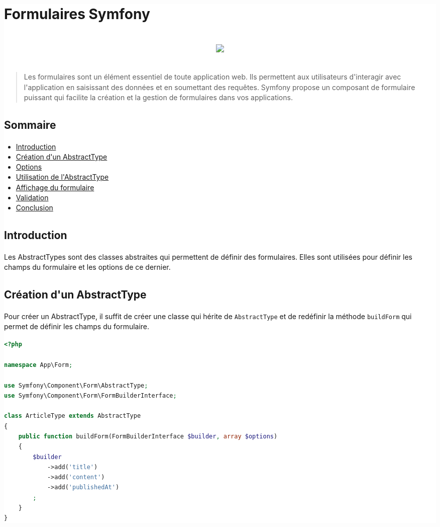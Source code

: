 # Formulaires Symfony

<br>

<center>
<img src="https://symfony.com/logos/symfony_black_03.png" width="100">
</center>

<br>

> Les formulaires sont un élément essentiel de toute application web. Ils permettent aux utilisateurs d'interagir avec l'application en saisissant des données et en soumettant des requêtes. Symfony propose un composant de formulaire puissant qui facilite la création et la gestion de formulaires dans vos applications.

## Sommaire

-   [Introduction](#introduction)
-   [Création d'un AbstractType](#création-dun-abstracttype)
-   [Options](#options)
-   [Utilisation de l'AbstractType](#utilisation-de-labstracttype)
-   [Affichage du formulaire](#affichage-du-formulaire)
-   [Validation](#validation)
-   [Conclusion](#conclusion)

## Introduction

Les AbstractTypes sont des classes abstraites qui permettent de définir des formulaires. Elles sont utilisées pour définir les champs du formulaire et les options de ce dernier.

## Création d'un AbstractType

Pour créer un AbstractType, il suffit de créer une classe qui hérite de `AbstractType` et de redéfinir la méthode `buildForm` qui permet de définir les champs du formulaire.

```php
<?php

namespace App\Form;

use Symfony\Component\Form\AbstractType;
use Symfony\Component\Form\FormBuilderInterface;

class ArticleType extends AbstractType
{
    public function buildForm(FormBuilderInterface $builder, array $options)
    {
        $builder
            ->add('title')
            ->add('content')
            ->add('publishedAt')
        ;
    }
}
```

